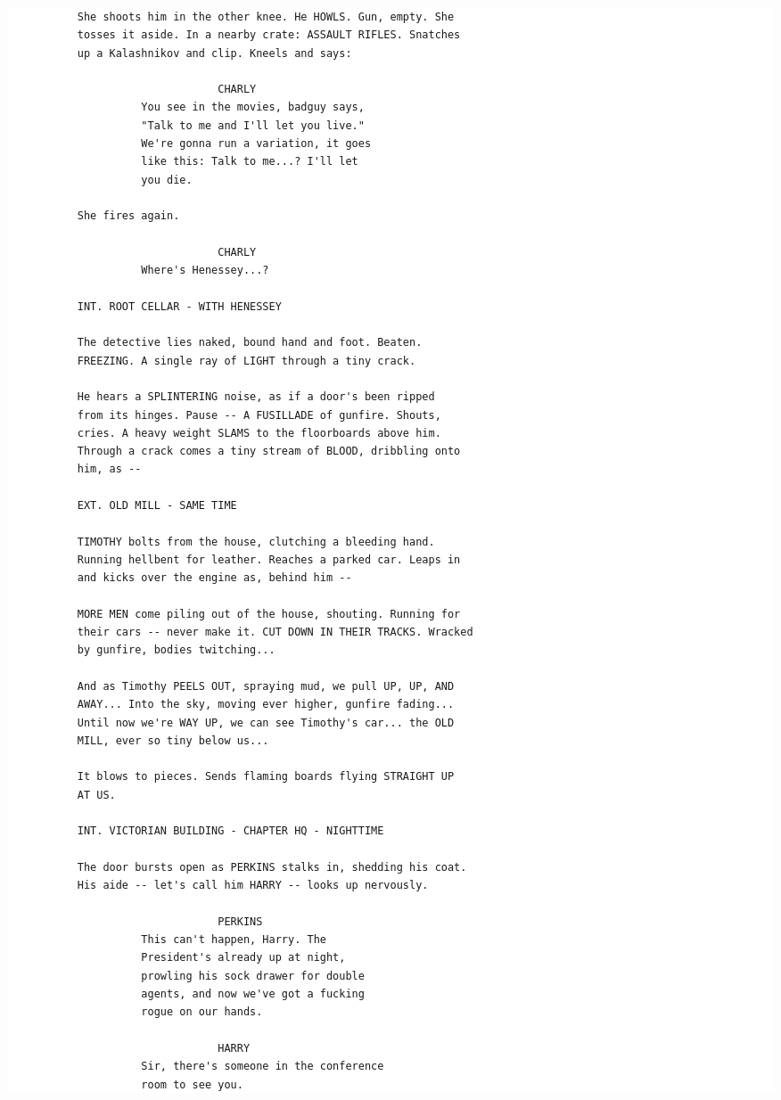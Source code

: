                She shoots him in the other knee. He HOWLS. Gun, empty. She 
               tosses it aside. In a nearby crate: ASSAULT RIFLES. Snatches 
               up a Kalashnikov and clip. Kneels and says:

                                     CHARLY
                         You see in the movies, badguy says, 
                         "Talk to me and I'll let you live." 
                         We're gonna run a variation, it goes 
                         like this: Talk to me...? I'll let 
                         you die.

               She fires again.

                                     CHARLY
                         Where's Henessey...?

               INT. ROOT CELLAR - WITH HENESSEY

               The detective lies naked, bound hand and foot. Beaten. 
               FREEZING. A single ray of LIGHT through a tiny crack.

               He hears a SPLINTERING noise, as if a door's been ripped 
               from its hinges. Pause -- A FUSILLADE of gunfire. Shouts, 
               cries. A heavy weight SLAMS to the floorboards above him. 
               Through a crack comes a tiny stream of BLOOD, dribbling onto 
               him, as --

               EXT. OLD MILL - SAME TIME

               TIMOTHY bolts from the house, clutching a bleeding hand. 
               Running hellbent for leather. Reaches a parked car. Leaps in 
               and kicks over the engine as, behind him --

               MORE MEN come piling out of the house, shouting. Running for 
               their cars -- never make it. CUT DOWN IN THEIR TRACKS. Wracked 
               by gunfire, bodies twitching...

               And as Timothy PEELS OUT, spraying mud, we pull UP, UP, AND 
               AWAY... Into the sky, moving ever higher, gunfire fading... 
               Until now we're WAY UP, we can see Timothy's car... the OLD 
               MILL, ever so tiny below us...

               It blows to pieces. Sends flaming boards flying STRAIGHT UP 
               AT US.

               INT. VICTORIAN BUILDING - CHAPTER HQ - NIGHTTIME

               The door bursts open as PERKINS stalks in, shedding his coat. 
               His aide -- let's call him HARRY -- looks up nervously.

                                     PERKINS
                         This can't happen, Harry. The 
                         President's already up at night, 
                         prowling his sock drawer for double 
                         agents, and now we've got a fucking 
                         rogue on our hands.

                                     HARRY
                         Sir, there's someone in the conference 
                         room to see you.
